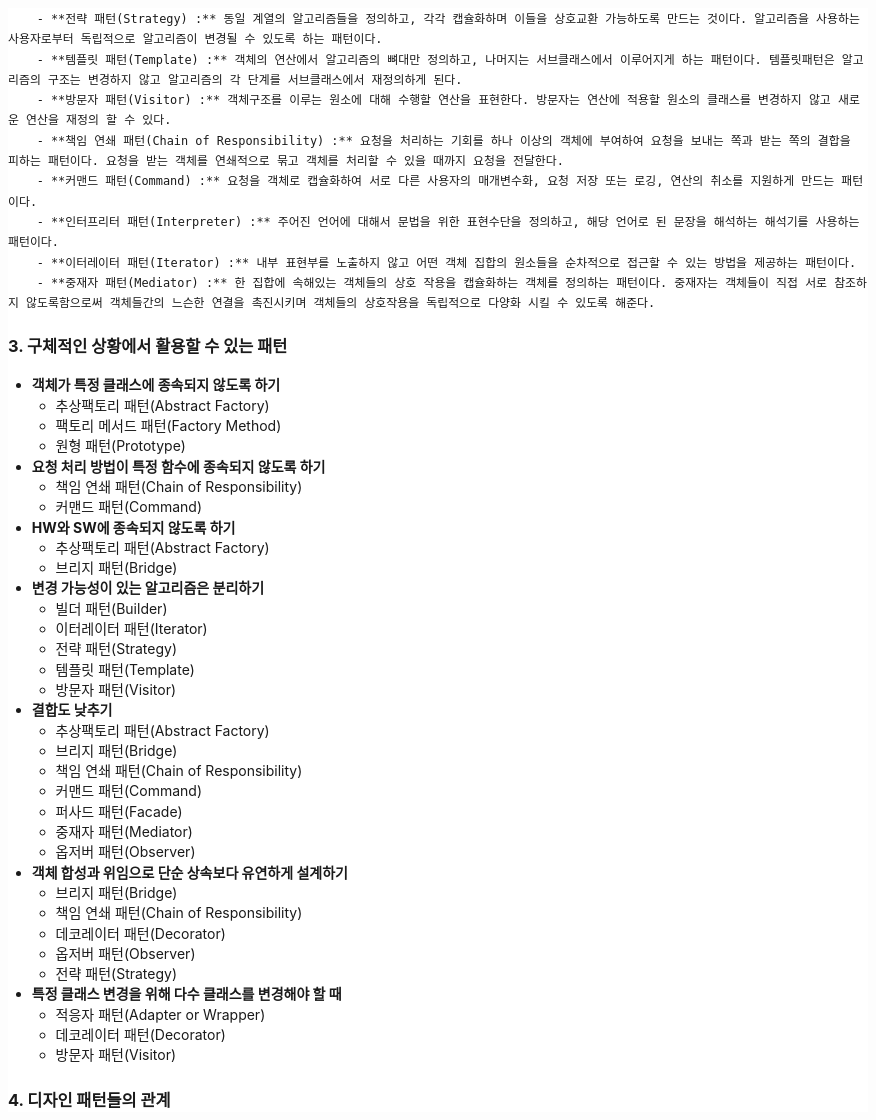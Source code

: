         - **전략 패턴(Strategy) :** 동일 계열의 알고리즘들을 정의하고, 각각 캡슐화하며 이들을 상호교환 가능하도록 만드는 것이다. 알고리즘을 사용하는 사용자로부터 독립적으로 알고리즘이 변경될 수 있도록 하는 패턴이다.
        - **템플릿 패턴(Template) :** 객체의 연산에서 알고리즘의 뼈대만 정의하고, 나머지는 서브클래스에서 이루어지게 하는 패턴이다. 템플릿패턴은 알고리즘의 구조는 변경하지 않고 알고리즘의 각 단계를 서브클래스에서 재정의하게 된다.
        - **방문자 패턴(Visitor) :** 객체구조를 이루는 원소에 대해 수행할 연산을 표현한다. 방문자는 연산에 적용할 원소의 클래스를 변경하지 않고 새로운 연산을 재정의 할 수 있다.
        - **책임 연쇄 패턴(Chain of Responsibility) :** 요청을 처리하는 기회를 하나 이상의 객체에 부여하여 요청을 보내는 쪽과 받는 쪽의 결합을 피하는 패턴이다. 요청을 받는 객체를 연쇄적으로 묶고 객체를 처리할 수 있을 때까지 요청을 전달한다.
        - **커맨드 패턴(Command) :** 요청을 객체로 캡슐화하여 서로 다른 사용자의 매개변수화, 요청 저장 또는 로깅, 연산의 취소를 지원하게 만드는 패턴이다.
        - **인터프리터 패턴(Interpreter) :** 주어진 언어에 대해서 문법을 위한 표현수단을 정의하고, 해당 언어로 된 문장을 해석하는 해석기를 사용하는 패턴이다.
        - **이터레이터 패턴(Iterator) :** 내부 표현부를 노출하지 않고 어떤 객체 집합의 원소들을 순차적으로 접근할 수 있는 방법을 제공하는 패턴이다.
        - **중재자 패턴(Mediator) :** 한 집합에 속해있는 객체들의 상호 작용을 캡슐화하는 객체를 정의하는 패턴이다. 중재자는 객체들이 직접 서로 참조하지 않도록함으로써 객체들간의 느슨한 연결을 촉진시키며 객체들의 상호작용을 독립적으로 다양화 시킬 수 있도록 해준다.

### 3. 구체적인 상황에서 활용할 수 있는 패턴
- **객체가 특정 클래스에 종속되지 않도록 하기**
    - 추상팩토리 패턴(Abstract Factory)
    - 팩토리 메서드 패턴(Factory Method)
    - 원형 패턴(Prototype)
- **요청 처리 방법이 특정 함수에 종속되지 않도록 하기**
    - 책임 연쇄 패턴(Chain of Responsibility)
    - 커맨드 패턴(Command)
- **HW와 SW에 종속되지 않도록 하기**
    - 추상팩토리 패턴(Abstract Factory)
    - 브리지 패턴(Bridge)
- **변경 가능성이 있는 알고리즘은 분리하기**
    - 빌더 패턴(Builder)
    - 이터레이터 패턴(Iterator)
    - 전략 패턴(Strategy)
    - 템플릿 패턴(Template)
    - 방문자 패턴(Visitor)
- **결합도 낮추기**
    - 추상팩토리 패턴(Abstract Factory)
    - 브리지 패턴(Bridge)
    - 책임 연쇄 패턴(Chain of Responsibility)
    - 커맨드 패턴(Command)
    - 퍼사드 패턴(Facade)
    - 중재자 패턴(Mediator)
    - 옵저버 패턴(Observer)
- **객체 합성과 위임으로 단순 상속보다 유연하게 설계하기**
    - 브리지 패턴(Bridge)
    - 책임 연쇄 패턴(Chain of Responsibility)
    - 데코레이터 패턴(Decorator)
    - 옵저버 패턴(Observer)
    - 전략 패턴(Strategy)
- **특정 클래스 변경을 위해 다수 클래스를 변경해야 할 때**
    - 적응자 패턴(Adapter or Wrapper)
    - 데코레이터 패턴(Decorator)
    - 방문자 패턴(Visitor)

### 4. 디자인 패턴들의 관계
